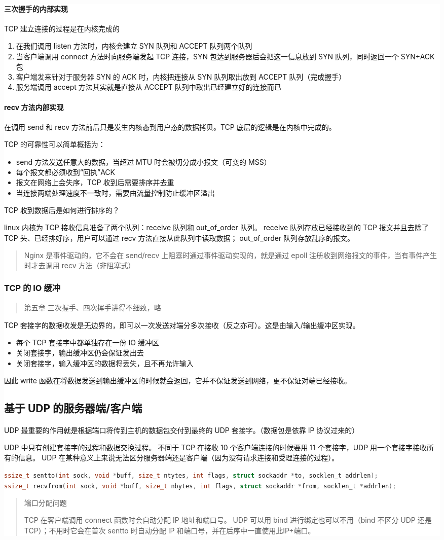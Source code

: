 #### 三次握手的内部实现

TCP 建立连接的过程是在内核完成的

1. 在我们调用 listen 方法时，内核会建立 SYN 队列和 ACCEPT 队列两个队列
2. 当客户端调用 connect 方法时向服务端发起 TCP 连接，SYN 包达到服务器后会把这一信息放到 SYN 队列，同时返回一个 SYN+ACK 包
3. 客户端发来针对于服务器 SYN 的 ACK 时，内核把连接从 SYN 队列取出放到 ACCEPT 队列（完成握手）
4. 服务端调用 accept 方法其实就是直接从 ACCEPT 队列中取出已经建立好的连接而已

#### recv 方法内部实现

在调用 send 和 recv 方法前后只是发生内核态到用户态的数据拷贝。TCP 底层的逻辑是在内核中完成的。

TCP 的可靠性可以简单概括为：
- send 方法发送任意大的数据，当超过 MTU 时会被切分成小报文（可变的 MSS）
- 每个报文都必须收到“回执”ACK
- 报文在网络上会失序，TCP 收到后需要排序并去重
- 当连接两端处理速度不一致时，需要由流量控制防止缓冲区溢出

TCP 收到数据后是如何进行排序的？

linux 内核为 TCP 接收信息准备了两个队列：receive 队列和 out_of_order 队列。
receive 队列存放已经接收到的 TCP 报文并且去除了 TCP 头、已经排好序，用户可以通过 recv 方法直接从此队列中读取数据；
out_of_order 队列存放乱序的报文。

> Nginx 是事件驱动的，它不会在 send/recv 上阻塞时通过事件驱动实现的，就是通过 epoll 注册收到网络报文的事件，当有事件产生时才去调用 recv 方法（非阻塞式）

### TCP 的 IO 缓冲

> 第五章 三次握手、四次挥手讲得不细致，略

TCP 套接字的数据收发是无边界的，即可以一次发送对端分多次接收（反之亦可）。这是由输入/输出缓冲区实现。

- 每个 TCP 套接字中都单独存在一份 IO 缓冲区
- 关闭套接字，输出缓冲区仍会保证发出去
- 关闭套接字，输入缓冲区的数据将丢失，且不再允许输入

因此 write 函数在将数据发送到输出缓冲区的时候就会返回，它并不保证发送到网络，更不保证对端已经接收。

## 基于 UDP 的服务器端/客户端

UDP 最重要的作用就是根据端口将传到主机的数据包交付到最终的 UDP 套接字。（数据包是依靠 IP 协议过来的）

UDP 中只有创建套接字的过程和数据交换过程。
不同于 TCP 在接收 10 个客户端连接的时候要用 11 个套接字，UDP 用一个套接字接收所有的信息。
UDP 在某种意义上来说无法区分服务器端还是客户端（因为没有请求连接和受理连接的过程）。

```c
ssize_t sentto(int sock, void *buff, size_t ntytes, int flags, struct sockaddr *to, socklen_t addrlen);
ssize_t recvfrom(int sock, void *buff, size_t nbytes, int flags, struct sockaddr *from, socklen_t *addrlen);
```

> 端口分配问题
>
> TCP 在客户端调用 connect 函数时会自动分配 IP 地址和端口号。
> UDP 可以用 bind 进行绑定也可以不用（bind 不区分 UDP 还是 TCP）；不用时它会在首次 sentto 时自动分配 IP 和端口号，并在后序中一直使用此IP+端口。
